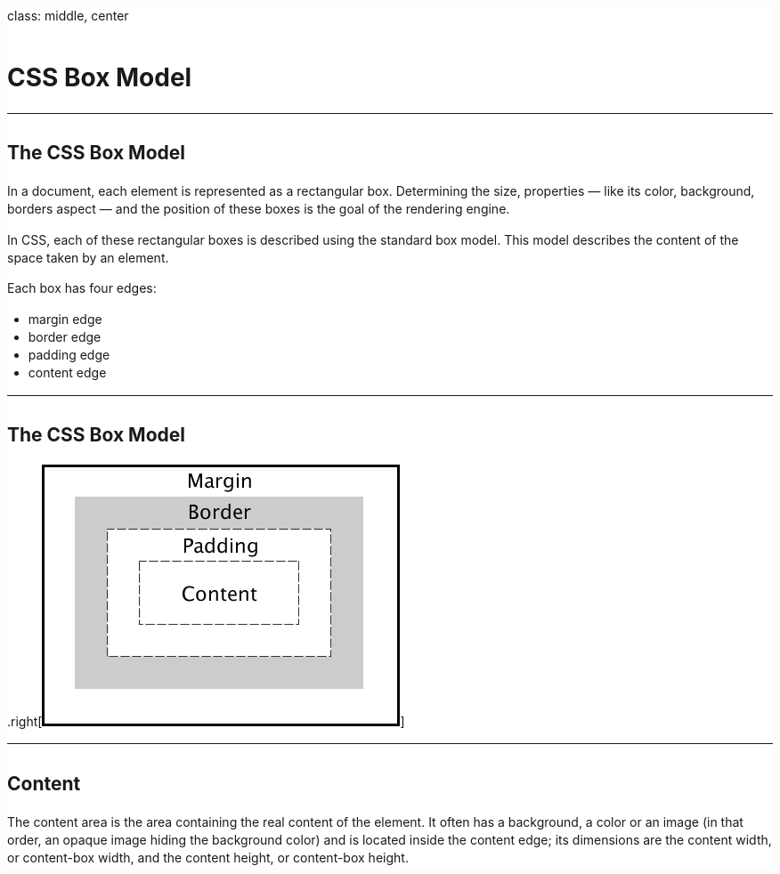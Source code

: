 class: middle, center

# CSS Box Model

---

## The CSS Box Model

In a document, each element is represented as a rectangular box. Determining the size, properties — like its color, background, borders aspect — and the position of these boxes is the goal of the rendering engine.

In CSS, each of these rectangular boxes is described using the standard box model. This model describes the content of the space taken by an element. 

Each box has four edges: 
- margin edge
- border edge
- padding edge
- content edge

---

## The CSS Box Model

.right[![boxmodel](boxmodel.gif)]

---

## Content

The content area is the area containing the real content of the element. It often has a background, a color or an image (in that order, an opaque image hiding the background color) and is located inside the content edge; its dimensions are the content width, or content-box width, and the content height, or content-box height.

